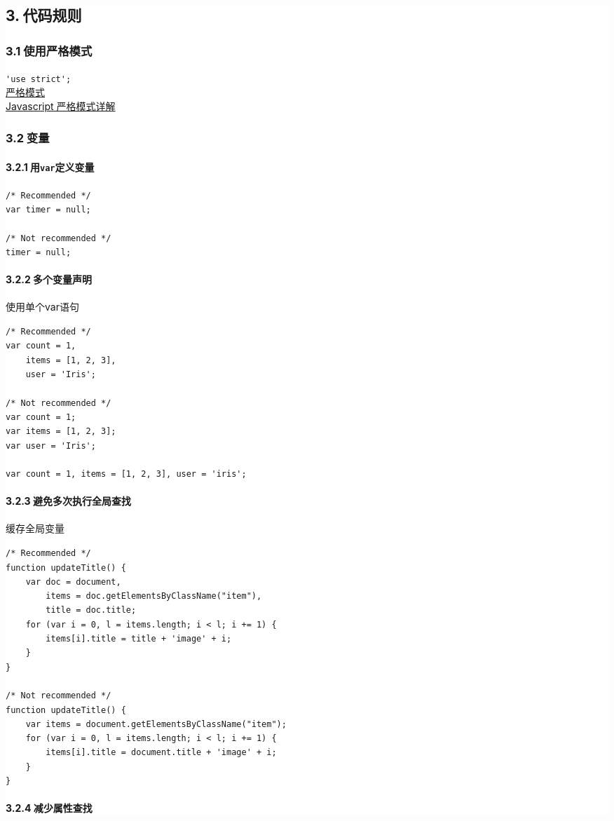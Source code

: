 ## 3. 代码规则

### 3.1 使用严格模式

`'use strict';`  
[严格模式](https://developer.mozilla.org/zh-CN/docs/Web/JavaScript/Reference/Strict_mode)  
[Javascript 严格模式详解](http://www.ruanyifeng.com/blog/2013/01/javascript_strict_mode.html)

### 3.2 变量

#### 3.2.1 用`var`定义变量

```
/* Recommended */
var timer = null;

/* Not recommended */
timer = null;
```

#### 3.2.2 多个变量声明

使用单个var语句  

```
/* Recommended */
var count = 1,
    items = [1, 2, 3],
    user = 'Iris';
    
/* Not recommended */
var count = 1;
var items = [1, 2, 3];
var user = 'Iris';

var count = 1, items = [1, 2, 3], user = 'iris';
```

#### 3.2.3 避免多次执行全局查找

缓存全局变量  

```
/* Recommended */
function updateTitle() {
	var doc = document,
        items = doc.getElementsByClassName("item"),
        title = doc.title;
    for (var i = 0, l = items.length; i < l; i += 1) {
        items[i].title = title + 'image' + i;
    }
}

/* Not recommended */
function updateTitle() {
	var items = document.getElementsByClassName("item");
    for (var i = 0, l = items.length; i < l; i += 1) {
        items[i].title = document.title + 'image' + i;
    }
}
```
#### 3.2.4 减少属性查找  
